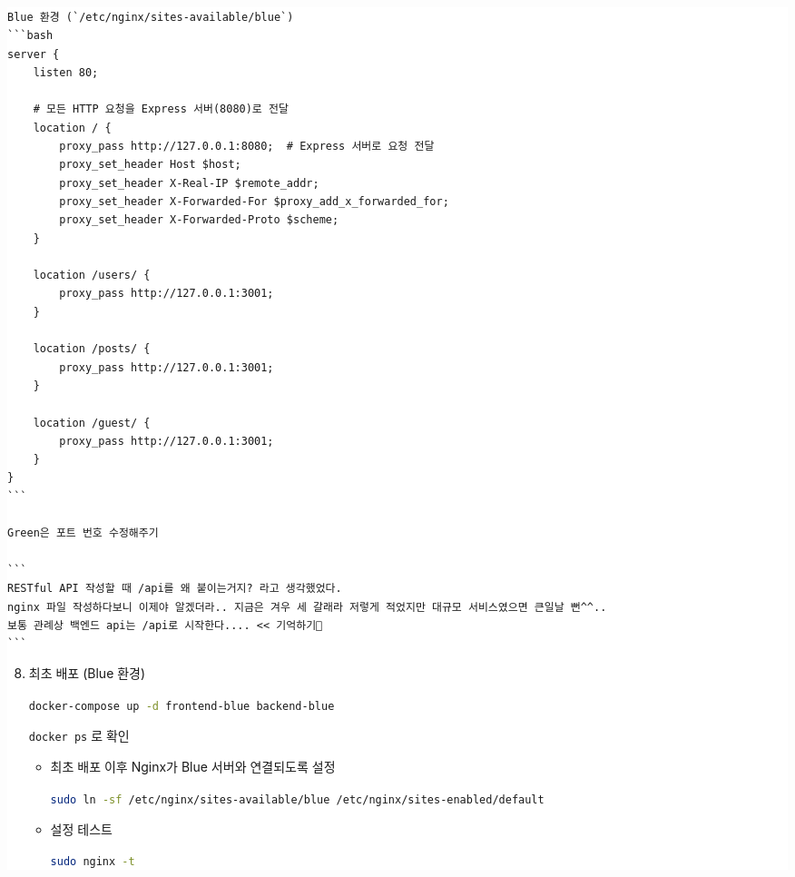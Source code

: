     Blue 환경 (`/etc/nginx/sites-available/blue`)
    ```bash
    server {
        listen 80;

        # 모든 HTTP 요청을 Express 서버(8080)로 전달
        location / {
            proxy_pass http://127.0.0.1:8080;  # Express 서버로 요청 전달
            proxy_set_header Host $host;
            proxy_set_header X-Real-IP $remote_addr;
            proxy_set_header X-Forwarded-For $proxy_add_x_forwarded_for;
            proxy_set_header X-Forwarded-Proto $scheme;
        }

        location /users/ {
            proxy_pass http://127.0.0.1:3001;
        }

        location /posts/ {
            proxy_pass http://127.0.0.1:3001;
        }

        location /guest/ {
            proxy_pass http://127.0.0.1:3001;
        }
    }
    ```

    Green은 포트 번호 수정해주기
    
    ```
    RESTful API 작성할 때 /api를 왜 붙이는거지? 라고 생각했었다.
    nginx 파일 작성하다보니 이제야 알겠더라.. 지금은 겨우 세 갈래라 저렇게 적었지만 대규모 서비스였으면 큰일날 뻔^^..
    보통 관례상 백엔드 api는 /api로 시작한다.... << 기억하기🥲
    ```

8. 최초 배포 (Blue 환경)

    ```bash
    docker-compose up -d frontend-blue backend-blue
    ```

    `docker ps` 로 확인

    - 최초 배포 이후 Nginx가 Blue 서버와 연결되도록 설정
        
        ```bash
        sudo ln -sf /etc/nginx/sites-available/blue /etc/nginx/sites-enabled/default
        ```
        
    - 설정 테스트
        
        ```bash
        sudo nginx -t
        ```
        